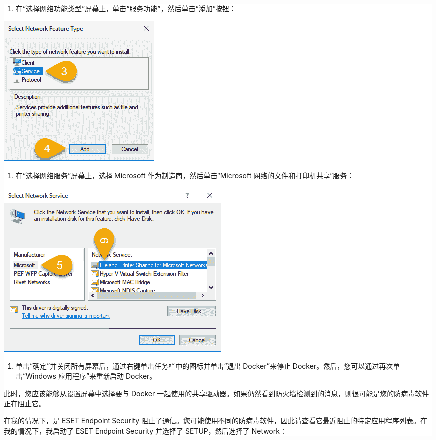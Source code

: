 1.  在“选择网络功能类型”屏幕上，单击“服务功能”，然后单击“添加”按钮：

![](img/8f424b5b-8afc-40f9-87b8-b6b4df3ed34e.png)

1.  在“选择网络服务”屏幕上，选择 Microsoft 作为制造商，然后单击“Microsoft 网络的文件和打印机共享”服务：

![](img/32fc82cc-f680-4f1e-9eaf-37cd244b737d.png)

1.  单击“确定”并关闭所有屏幕后，通过右键单击任务栏中的图标并单击“退出 Docker”来停止 Docker。然后，您可以通过再次单击“Windows 应用程序”来重新启动 Docker。

此时，您应该能够从设置屏幕中选择要与 Docker 一起使用的共享驱动器。如果仍然看到防火墙检测到的消息，则很可能是您的防病毒软件正在阻止它。

在我的情况下，是 ESET Endpoint Security 阻止了通信。您可能使用不同的防病毒软件，因此请查看它最近阻止的特定应用程序列表。在我的情况下，我启动了 ESET Endpoint Security 并选择了 SETUP，然后选择了 Network：
